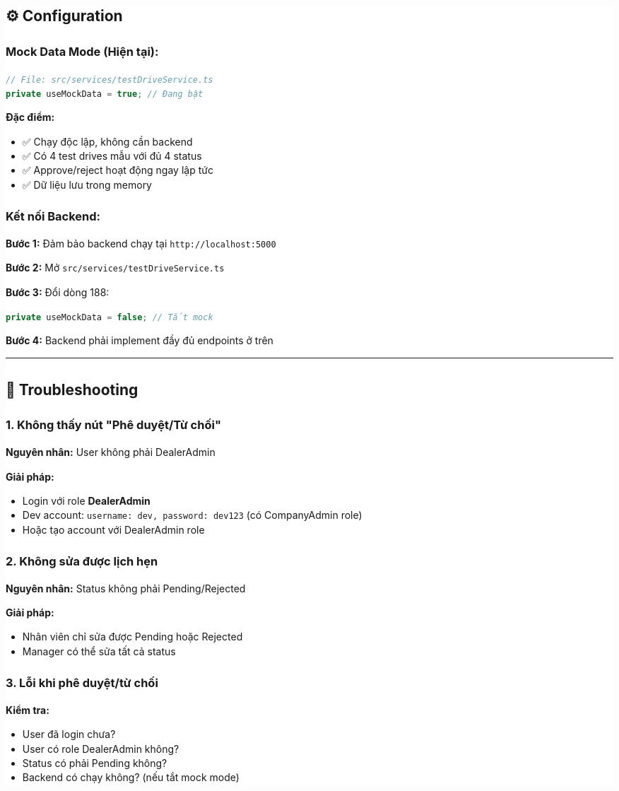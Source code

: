 
## ⚙️ Configuration

### **Mock Data Mode (Hiện tại):**

```typescript
// File: src/services/testDriveService.ts
private useMockData = true; // Đang bật
```

**Đặc điểm:**
- ✅ Chạy độc lập, không cần backend
- ✅ Có 4 test drives mẫu với đủ 4 status
- ✅ Approve/reject hoạt động ngay lập tức
- ✅ Dữ liệu lưu trong memory

### **Kết nối Backend:**

**Bước 1:** Đảm bảo backend chạy tại `http://localhost:5000`

**Bước 2:** Mở `src/services/testDriveService.ts`

**Bước 3:** Đổi dòng 188:
```typescript
private useMockData = false; // Tắt mock
```

**Bước 4:** Backend phải implement đầy đủ endpoints ở trên

---

## 🐛 Troubleshooting

### **1. Không thấy nút "Phê duyệt/Từ chối"**

**Nguyên nhân:** User không phải DealerAdmin

**Giải pháp:**
- Login với role **DealerAdmin**
- Dev account: `username: dev, password: dev123` (có CompanyAdmin role)
- Hoặc tạo account với DealerAdmin role

### **2. Không sửa được lịch hẹn**

**Nguyên nhân:** Status không phải Pending/Rejected

**Giải pháp:**
- Nhân viên chỉ sửa được Pending hoặc Rejected
- Manager có thể sửa tất cả status

### **3. Lỗi khi phê duyệt/từ chối**

**Kiểm tra:**
- User đã login chưa?
- User có role DealerAdmin không?
- Status có phải Pending không?
- Backend có chạy không? (nếu tắt mock mode)
